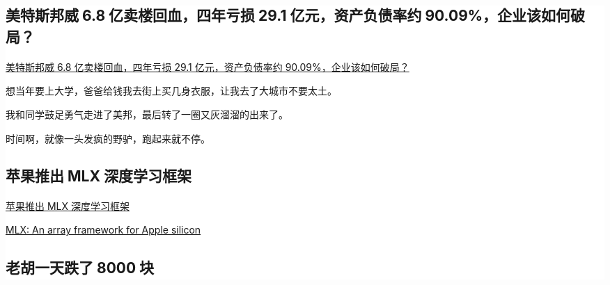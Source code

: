 ## 美特斯邦威 6.8 亿卖楼回血，四年亏损 29.1 亿元，资产负债率约 90.09%，企业该如何破局？

[美特斯邦威 6.8 亿卖楼回血，四年亏损 29.1 亿元，资产负债率约 90.09%，企业该如何破局？](https://www.zhihu.com/question/633652070/answer/3316712758)

想当年要上大学，爸爸给钱我去街上买几身衣服，让我去了大城市不要太土。

我和同学鼓足勇气走进了美邦，最后转了一圈又灰溜溜的出来了。

时间啊，就像一头发疯的野驴，跑起来就不停。

## 苹果推出 MLX 深度学习框架

[苹果推出 MLX 深度学习框架](https://m.okjike.com/originalPosts/65702e2787a8e03bd1cfee48)

[MLX: An array framework for Apple silicon](https://github.com/ml-explore/mlx)

## 老胡一天跌了 8000 块
